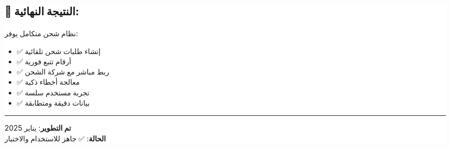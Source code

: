 ## 🎉 النتيجة النهائية:

نظام شحن متكامل يوفر:
- ✅ إنشاء طلبات شحن تلقائية
- ✅ أرقام تتبع فورية
- ✅ ربط مباشر مع شركة الشحن
- ✅ معالجة أخطاء ذكية
- ✅ تجربة مستخدم سلسة
- ✅ بيانات دقيقة ومتطابقة

---

**تم التطوير**: يناير 2025  
**الحالة**: ✅ جاهز للاستخدام والاختبار 